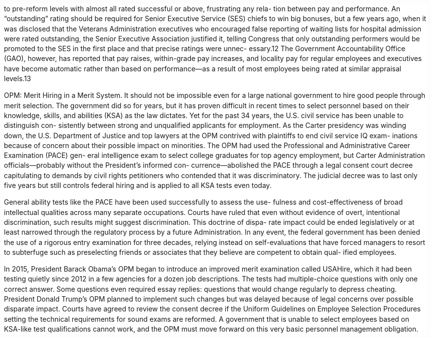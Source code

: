 to pre-reform levels with almost all rated successful or above, frustrating any rela-
tion between pay and performance. An “outstanding” rating should be required for
Senior Executive Service (SES) chiefs to win big bonuses, but a few years ago, when
it was disclosed that the Veterans Administration executives who encouraged false
reporting of waiting lists for hospital admission were rated outstanding, the Senior
Executive Association justified it, telling Congress that only outstanding performers
would be promoted to the SES in the first place and that precise ratings were unnec-
essary.12 The Government Accountability Office (GAO), however, has reported that
pay raises, within-grade pay increases, and locality pay for regular employees and
executives have become automatic rather than based on performance—as a result
of most employees being rated at similar appraisal levels.13


OPM: Merit Hiring in a Merit System. It should not be impossible even
for a large national government to hire good people through merit selection. The
government did so for years, but it has proven difficult in recent times to select
personnel based on their knowledge, skills, and abilities (KSA) as the law dictates.
Yet for the past 34 years, the U.S. civil service has been unable to distinguish con-
sistently between strong and unqualified applicants for employment.
As the Carter presidency was winding down, the U.S. Department of Justice
and top lawyers at the OPM contrived with plaintiffs to end civil service IQ exam-
inations because of concern about their possible impact on minorities. The OPM
had used the Professional and Administrative Career Examination (PACE) gen-
eral intelligence exam to select college graduates for top agency employment, but
Carter Administration officials—probably without the President’s informed con-
currence—abolished the PACE through a legal consent court decree capitulating
to demands by civil rights petitioners who contended that it was discriminatory.
The judicial decree was to last only five years but still controls federal hiring and
is applied to all KSA tests even today.

General ability tests like the PACE have been used successfully to assess the use-
fulness and cost-effectiveness of broad intellectual qualities across many separate
occupations. Courts have ruled that even without evidence of overt, intentional
discrimination, such results might suggest discrimination. This doctrine of dispa-
rate impact could be ended legislatively or at least narrowed through the regulatory
process by a future Administration. In any event, the federal government has been
denied the use of a rigorous entry examination for three decades, relying instead
on self-evaluations that have forced managers to resort to subterfuge such as
preselecting friends or associates that they believe are competent to obtain qual-
ified employees.

In 2015, President Barack Obama’s OPM began to introduce an improved merit
examination called USAHire, which it had been testing quietly since 2012 in a few
agencies for a dozen job descriptions. The tests had multiple-choice questions with
only one correct answer. Some questions even required essay replies: questions that would change regularly to depress cheating. President Donald Trump’s OPM
planned to implement such changes but was delayed because of legal concerns
over possible disparate impact.
Courts have agreed to review the consent decree if the Uniform Guidelines
on Employee Selection Procedures setting the technical requirements for sound
exams are reformed. A government that is unable to select employees based on
KSA-like test qualifications cannot work, and the OPM must move forward on this
very basic personnel management obligation.
